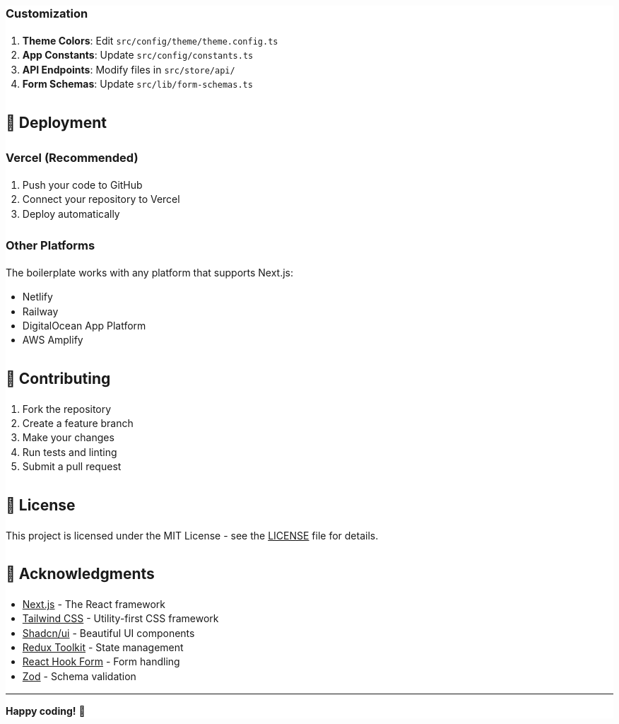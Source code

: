 ### Customization

1. **Theme Colors**: Edit `src/config/theme/theme.config.ts`
2. **App Constants**: Update `src/config/constants.ts`
3. **API Endpoints**: Modify files in `src/store/api/`
4. **Form Schemas**: Update `src/lib/form-schemas.ts`

## 🚀 Deployment

### Vercel (Recommended)
1. Push your code to GitHub
2. Connect your repository to Vercel
3. Deploy automatically

### Other Platforms
The boilerplate works with any platform that supports Next.js:
- Netlify
- Railway
- DigitalOcean App Platform
- AWS Amplify

## 🤝 Contributing

1. Fork the repository
2. Create a feature branch
3. Make your changes
4. Run tests and linting
5. Submit a pull request

## 📄 License

This project is licensed under the MIT License - see the [LICENSE](LICENSE) file for details.

## 🙏 Acknowledgments

- [Next.js](https://nextjs.org/) - The React framework
- [Tailwind CSS](https://tailwindcss.com/) - Utility-first CSS framework
- [Shadcn/ui](https://ui.shadcn.com/) - Beautiful UI components
- [Redux Toolkit](https://redux-toolkit.js.org/) - State management
- [React Hook Form](https://react-hook-form.com/) - Form handling
- [Zod](https://zod.dev/) - Schema validation

---

**Happy coding!** 🎉
